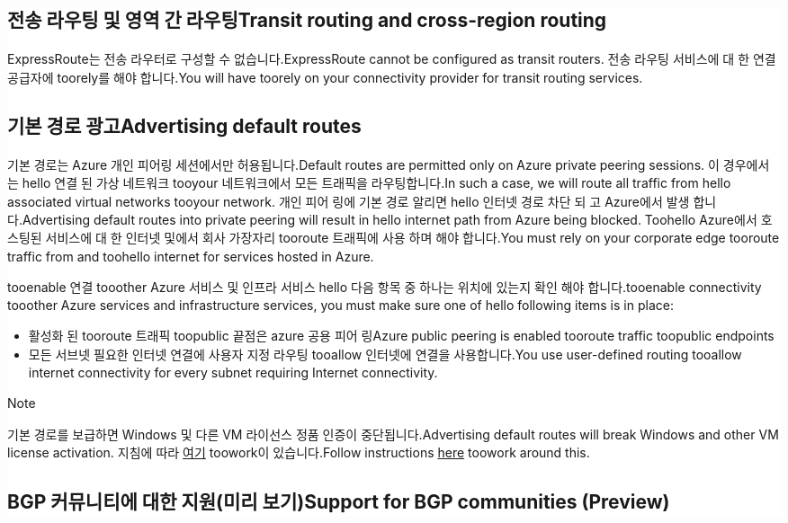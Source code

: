 ## <a name="transit-routing-and-cross-region-routing"></a><span data-ttu-id="f324c-191">전송 라우팅 및 영역 간 라우팅</span><span class="sxs-lookup"><span data-stu-id="f324c-191">Transit routing and cross-region routing</span></span>

<span data-ttu-id="f324c-192">ExpressRoute는 전송 라우터로 구성할 수 없습니다.</span><span class="sxs-lookup"><span data-stu-id="f324c-192">ExpressRoute cannot be configured as transit routers.</span></span> <span data-ttu-id="f324c-193">전송 라우팅 서비스에 대 한 연결 공급자에 toorely를 해야 합니다.</span><span class="sxs-lookup"><span data-stu-id="f324c-193">You will have toorely on your connectivity provider for transit routing services.</span></span>

## <a name="advertising-default-routes"></a><span data-ttu-id="f324c-194">기본 경로 광고</span><span class="sxs-lookup"><span data-stu-id="f324c-194">Advertising default routes</span></span>

<span data-ttu-id="f324c-195">기본 경로는 Azure 개인 피어링 세션에서만 허용됩니다.</span><span class="sxs-lookup"><span data-stu-id="f324c-195">Default routes are permitted only on Azure private peering sessions.</span></span> <span data-ttu-id="f324c-196">이 경우에서는 hello 연결 된 가상 네트워크 tooyour 네트워크에서 모든 트래픽을 라우팅합니다.</span><span class="sxs-lookup"><span data-stu-id="f324c-196">In such a case, we will route all traffic from hello associated virtual networks tooyour network.</span></span> <span data-ttu-id="f324c-197">개인 피어 링에 기본 경로 알리면 hello 인터넷 경로 차단 되 고 Azure에서 발생 합니다.</span><span class="sxs-lookup"><span data-stu-id="f324c-197">Advertising default routes into private peering will result in hello internet path from Azure being blocked.</span></span> <span data-ttu-id="f324c-198">Toohello Azure에서 호스팅된 서비스에 대 한 인터넷 및에서 회사 가장자리 tooroute 트래픽에 사용 하며 해야 합니다.</span><span class="sxs-lookup"><span data-stu-id="f324c-198">You must rely on your corporate edge tooroute traffic from and toohello internet for services hosted in Azure.</span></span> 

 <span data-ttu-id="f324c-199">tooenable 연결 tooother Azure 서비스 및 인프라 서비스 hello 다음 항목 중 하나는 위치에 있는지 확인 해야 합니다.</span><span class="sxs-lookup"><span data-stu-id="f324c-199">tooenable connectivity tooother Azure services and infrastructure services, you must make sure one of hello following items is in place:</span></span>

* <span data-ttu-id="f324c-200">활성화 된 tooroute 트래픽 toopublic 끝점은 azure 공용 피어 링</span><span class="sxs-lookup"><span data-stu-id="f324c-200">Azure public peering is enabled tooroute traffic toopublic endpoints</span></span>
* <span data-ttu-id="f324c-201">모든 서브넷 필요한 인터넷 연결에 사용자 지정 라우팅 tooallow 인터넷에 연결을 사용합니다.</span><span class="sxs-lookup"><span data-stu-id="f324c-201">You use user-defined routing tooallow internet connectivity for every subnet requiring Internet connectivity.</span></span>

> [!NOTE]
> <span data-ttu-id="f324c-202">기본 경로를 보급하면 Windows 및 다른 VM 라이선스 정품 인증이 중단됩니다.</span><span class="sxs-lookup"><span data-stu-id="f324c-202">Advertising default routes will break Windows and other VM license activation.</span></span> <span data-ttu-id="f324c-203">지침에 따라 [여기](http://blogs.msdn.com/b/mast/archive/2015/05/20/use-azure-custom-routes-to-enable-kms-activation-with-forced-tunneling.aspx) toowork이 있습니다.</span><span class="sxs-lookup"><span data-stu-id="f324c-203">Follow instructions [here](http://blogs.msdn.com/b/mast/archive/2015/05/20/use-azure-custom-routes-to-enable-kms-activation-with-forced-tunneling.aspx) toowork around this.</span></span>
> 
> 

## <a name="support-for-bgp-communities-preview"></a><span data-ttu-id="f324c-204">BGP 커뮤니티에 대한 지원(미리 보기)</span><span class="sxs-lookup"><span data-stu-id="f324c-204">Support for BGP communities (Preview)</span></span>
